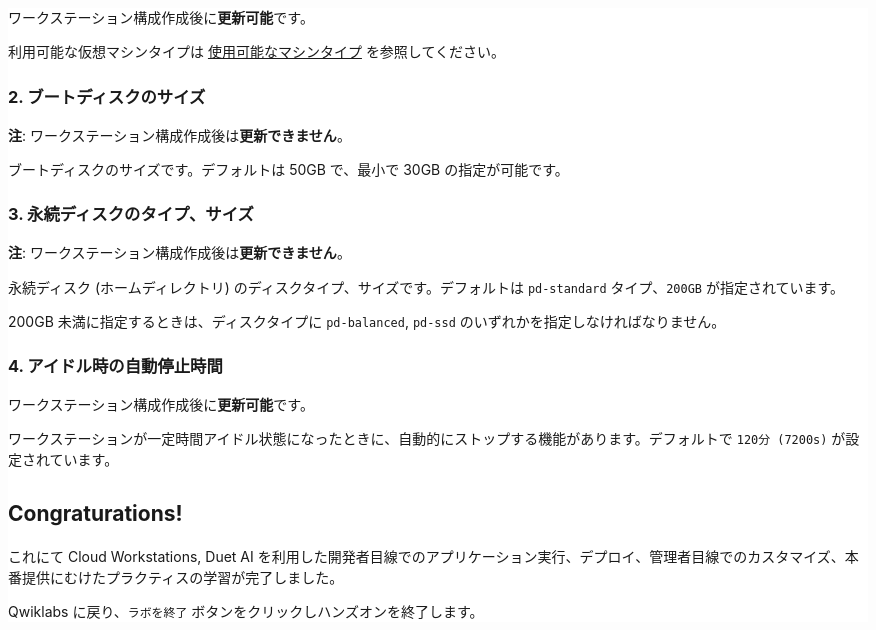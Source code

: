 ワークステーション構成作成後に**更新可能**です。

利用可能な仮想マシンタイプは [使用可能なマシンタイプ](https://cloud.google.com/workstations/docs/available-machine-types?hl=ja) を参照してください。

### **2. ブートディスクのサイズ**

**注**: ワークステーション構成作成後は**更新できません**。

ブートディスクのサイズです。デフォルトは 50GB で、最小で 30GB の指定が可能です。

### **3. 永続ディスクのタイプ、サイズ**

**注**: ワークステーション構成作成後は**更新できません**。

永続ディスク (ホームディレクトリ) のディスクタイプ、サイズです。デフォルトは `pd-standard` タイプ、`200GB` が指定されています。

200GB 未満に指定するときは、ディスクタイプに `pd-balanced`, `pd-ssd` のいずれかを指定しなければなりません。

### **4. アイドル時の自動停止時間**

ワークステーション構成作成後に**更新可能**です。

ワークステーションが一定時間アイドル状態になったときに、自動的にストップする機能があります。デフォルトで `120分 (7200s)` が設定されています。

## **Congraturations!**

<walkthrough-conclusion-trophy></walkthrough-conclusion-trophy>

これにて Cloud Workstations, Duet AI を利用した開発者目線でのアプリケーション実行、デプロイ、管理者目線でのカスタマイズ、本番提供にむけたプラクティスの学習が完了しました。

Qwiklabs に戻り、`ラボを終了` ボタンをクリックしハンズオンを終了します。
